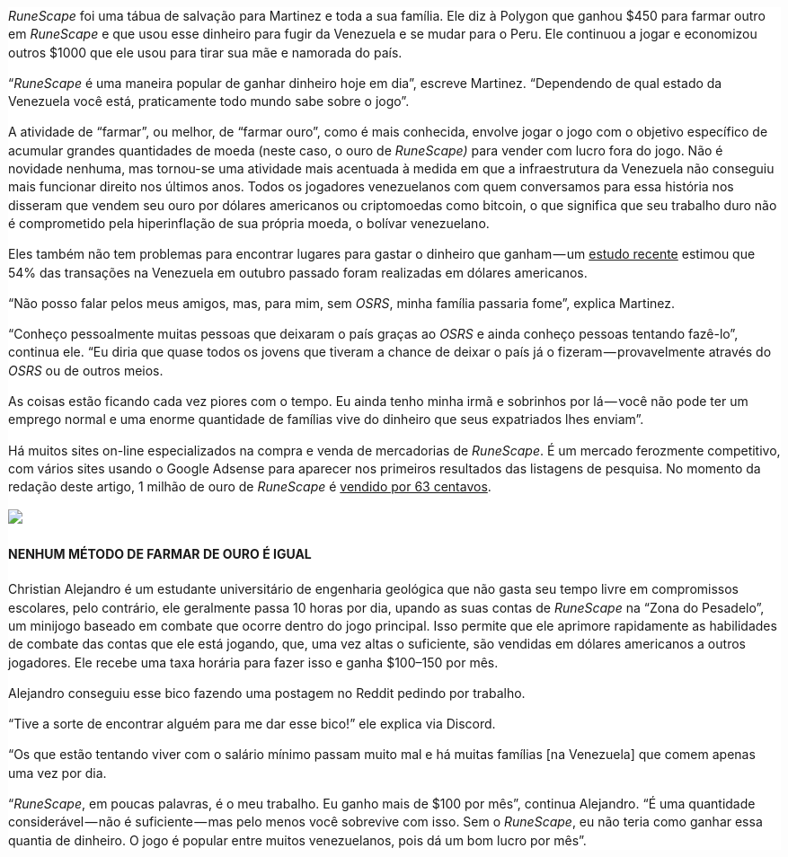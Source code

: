 _RuneScape_ foi uma tábua de salvação para Martinez e toda a sua família. Ele diz à Polygon que ganhou $450 para farmar outro em _RuneScape_ e que usou esse dinheiro para fugir da Venezuela e se mudar para o Peru. Ele continuou a jogar e economizou outros $1000 que ele usou para tirar sua mãe e namorada do país.

“_RuneScape_ é uma maneira popular de ganhar dinheiro hoje em dia”, escreve Martinez. “Dependendo de qual estado da Venezuela você está, praticamente todo mundo sabe sobre o jogo”.

A atividade de “farmar”, ou melhor, de “farmar ouro”, como é mais conhecida, envolve jogar o jogo com o objetivo específico de acumular grandes quantidades de moeda (neste caso, o ouro de _RuneScape)_ para vender com lucro fora do jogo. Não é novidade nenhuma, mas tornou-se uma atividade mais acentuada à medida em que a infraestrutura da Venezuela não conseguiu mais funcionar direito nos últimos anos. Todos os jogadores venezuelanos com quem conversamos para essa história nos disseram que vendem seu ouro por dólares americanos ou criptomoedas como bitcoin, o que significa que seu trabalho duro não é comprometido pela hiperinflação de sua própria moeda, o bolívar venezuelano.

Eles também não tem problemas para encontrar lugares para gastar o dinheiro que ganham — um [estudo recente](https://www.bloomberg.com/news/articles/2019-11-05/venezuela-is-now-more-than-50-dollarized-study-finds) estimou que 54% das transações na Venezuela em outubro passado foram realizadas em dólares americanos.

“Não posso falar pelos meus amigos, mas, para mim, sem _OSRS_, minha família passaria fome”, explica Martinez.

“Conheço pessoalmente muitas pessoas que deixaram o país graças ao _OSRS_ e ainda conheço pessoas tentando fazê-lo”, continua ele. “Eu diria que quase todos os jovens que tiveram a chance de deixar o país já o fizeram — provavelmente através do _OSRS_ ou de outros meios.

As coisas estão ficando cada vez piores com o tempo. Eu ainda tenho minha irmã e sobrinhos por lá — você não pode ter um emprego normal e uma enorme quantidade de famílias vive do dinheiro que seus expatriados lhes enviam”.

Há muitos sites on-line especializados na compra e venda de mercadorias de _RuneScape_. É um mercado ferozmente competitivo, com vários sites usando o Google Adsense para aparecer nos primeiros resultados das listagens de pesquisa. No momento da redação deste artigo, 1 milhão de ouro de _RuneScape_ é [vendido por 63 centavos](https://www.4rsgold.com/selltous.html).

![](https://cdn-images-1.medium.com/max/1200/1*AICcvQboM_3T3bGtQcZp3Q.jpeg)

#### **NENHUM MÉTODO DE FARMAR DE OURO É IGUAL**

Christian Alejandro é um estudante universitário de engenharia geológica que não gasta seu tempo livre em compromissos escolares, pelo contrário, ele geralmente passa 10 horas por dia, upando as suas contas de _RuneScape_ na “Zona do Pesadelo”, um minijogo baseado em combate que ocorre dentro do jogo principal. Isso permite que ele aprimore rapidamente as habilidades de combate das contas que ele está jogando, que, uma vez altas o suficiente, são vendidas em dólares americanos a outros jogadores. Ele recebe uma taxa horária para fazer isso e ganha $100–150 por mês.

Alejandro conseguiu esse bico fazendo uma postagem no Reddit pedindo por trabalho.

“Tive a sorte de encontrar alguém para me dar esse bico!” ele explica via Discord.

“Os que estão tentando viver com o salário mínimo passam muito mal e há muitas famílias \[na Venezuela\] que comem apenas uma vez por dia.

“_RuneScape_, em poucas palavras, é o meu trabalho. Eu ganho mais de $100 por mês”, continua Alejandro. “É uma quantidade considerável — não é suficiente — mas pelo menos você sobrevive com isso. Sem o _RuneScape_, eu não teria como ganhar essa quantia de dinheiro. O jogo é popular entre muitos venezuelanos, pois dá um bom lucro por mês”.
